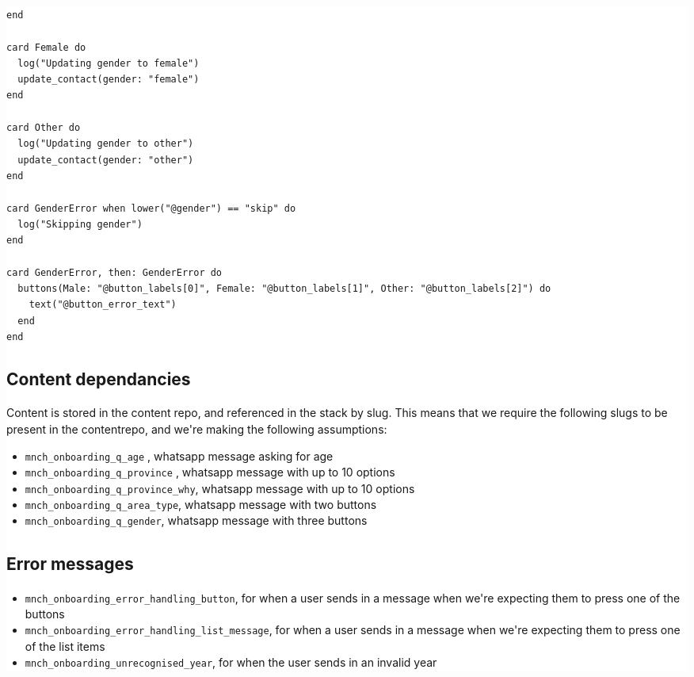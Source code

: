 ```stack
end

card Female do
  log("Updating gender to female")
  update_contact(gender: "female")
end

card Other do
  log("Updating gender to other")
  update_contact(gender: "other")
end

card GenderError when lower("@gender") == "skip" do
  log("Skipping gender")
end

card GenderError, then: GenderError do
  buttons(Male: "@button_labels[0]", Female: "@button_labels[1]", Other: "@button_labels[2]") do
    text("@button_error_text")
  end
end

```

## Content dependancies

Content is stored in the content repo, and referenced in the stack by slug. This means that we require the following slugs to be present in the contentrepo, and we're making the following assumptions:

* `mnch_onboarding_q_age` , whatsapp message asking for age
* `mnch_onboarding_q_province` , whatsapp message with up to 10 options
* `mnch_onboarding_q_province_why`, whatsapp message with up to 10 options
* `mnch_onboarding_q_area_type`, whatsapp message with two buttons
* `mnch_onboarding_q_gender`, whatsapp message with three buttons

## Error messages

* `mnch_onboarding_error_handling_button`, for when a user sends in a message when we're expecting them to press one of the buttons
* `mnch_onboarding_error_handling_list_message`, for when a user sends in a message when we're expecting them to press one of the list items
* `mnch_onboarding_unrecognised_year`, for when the user sends in an invalid year